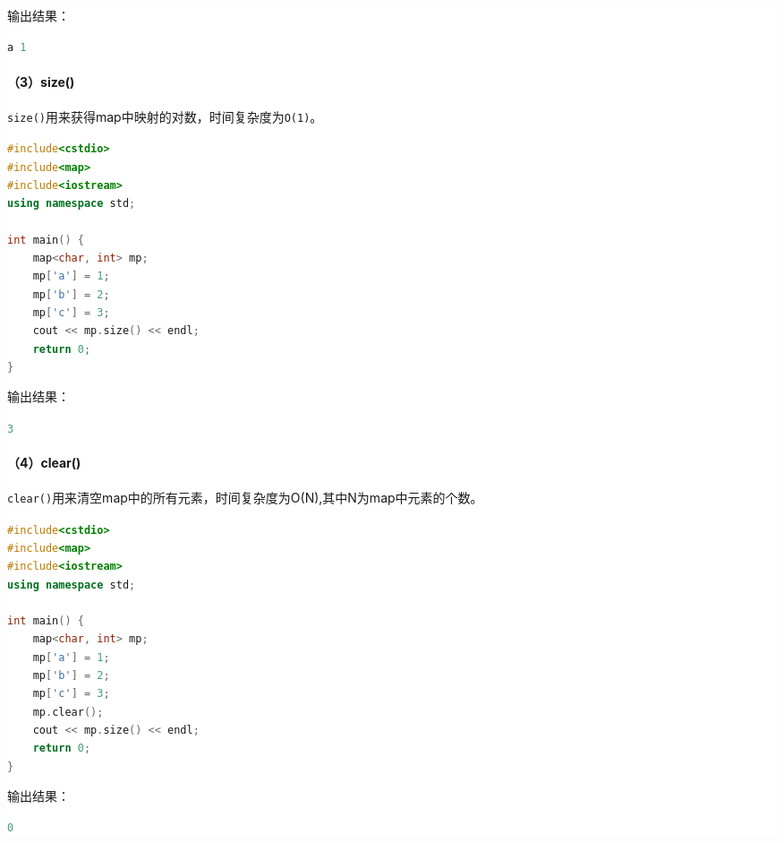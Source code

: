   输出结果：

  ```C++
  a 1
  ```

#### （3）size()

`size()`用来获得map中映射的对数，时间复杂度为`O(1)`。

```C++
#include<cstdio>
#include<map>
#include<iostream>
using namespace std;

int main() {
	map<char, int> mp;
	mp['a'] = 1;
	mp['b'] = 2;
	mp['c'] = 3;
	cout << mp.size() << endl;
	return 0;
}
```

输出结果：

```C++
3
```

#### （4）clear()

`clear()`用来清空map中的所有元素，时间复杂度为O(N),其中N为map中元素的个数。

```C++
#include<cstdio>
#include<map>
#include<iostream>
using namespace std;

int main() {
	map<char, int> mp;
	mp['a'] = 1;
	mp['b'] = 2;
	mp['c'] = 3;
	mp.clear();
	cout << mp.size() << endl;
	return 0;
}
```

输出结果：

```C++
0
```
